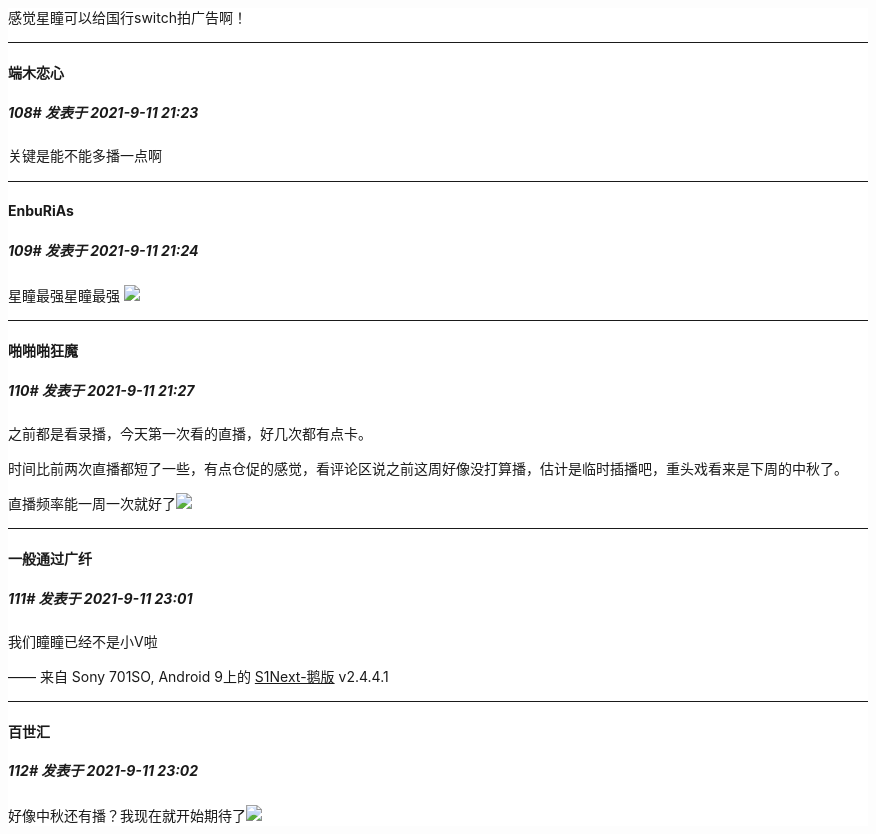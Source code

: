 
感觉星瞳可以给国行switch拍广告啊！


*****

####  端木恋心  
##### 108#       发表于 2021-9-11 21:23


关键是能不能多播一点啊


*****

####  EnbuRiAs  
##### 109#       发表于 2021-9-11 21:24


星瞳最强星瞳最强 <img src="https://static.saraba1st.com/image/smiley/face2017/072.png" referrerpolicy="no-referrer">


*****

####  啪啪啪狂魔  
##### 110#       发表于 2021-9-11 21:27


之前都是看录播，今天第一次看的直播，好几次都有点卡。

时间比前两次直播都短了一些，有点仓促的感觉，看评论区说之前这周好像没打算播，估计是临时插播吧，重头戏看来是下周的中秋了。

直播频率能一周一次就好了<img src="https://static.saraba1st.com/image/smiley/face2017/072.png" referrerpolicy="no-referrer">




*****

####  一般通过广纤  
##### 111#       发表于 2021-9-11 23:01


我们瞳瞳已经不是小V啦

—— 来自 Sony 701SO, Android 9上的 [S1Next-鹅版](https://github.com/ykrank/S1-Next/releases) v2.4.4.1




*****

####  百世汇  
##### 112#       发表于 2021-9-11 23:02


好像中秋还有播？我现在就开始期待了<img src="https://static.saraba1st.com/image/smiley/face2017/072.png" referrerpolicy="no-referrer">



